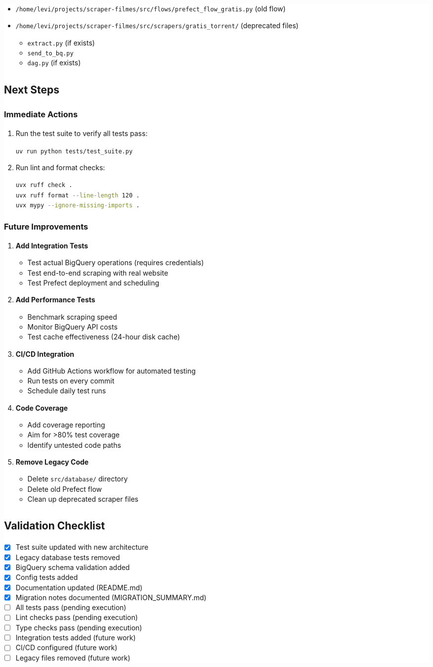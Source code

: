 - `/home/levi/projects/scraper-filmes/src/flows/prefect_flow_gratis.py` (old flow)

- `/home/levi/projects/scraper-filmes/src/scrapers/gratis_torrent/` (deprecated files)
  - `extract.py` (if exists)
  - `send_to_bq.py`
  - `dag.py` (if exists)

## Next Steps

### Immediate Actions

1. Run the test suite to verify all tests pass:
   ```bash
   uv run python tests/test_suite.py
   ```

2. Run lint and format checks:
   ```bash
   uvx ruff check .
   uvx ruff format --line-length 120 .
   uvx mypy --ignore-missing-imports .
   ```

### Future Improvements

1. **Add Integration Tests**
   - Test actual BigQuery operations (requires credentials)
   - Test end-to-end scraping with real website
   - Test Prefect deployment and scheduling

2. **Add Performance Tests**
   - Benchmark scraping speed
   - Monitor BigQuery API costs
   - Test cache effectiveness (24-hour disk cache)

3. **CI/CD Integration**
   - Add GitHub Actions workflow for automated testing
   - Run tests on every commit
   - Schedule daily test runs

4. **Code Coverage**
   - Add coverage reporting
   - Aim for >80% test coverage
   - Identify untested code paths

5. **Remove Legacy Code**
   - Delete `src/database/` directory
   - Delete old Prefect flow
   - Clean up deprecated scraper files

## Validation Checklist

- [x] Test suite updated with new architecture
- [x] Legacy database tests removed
- [x] BigQuery schema validation added
- [x] Config tests added
- [x] Documentation updated (README.md)
- [x] Migration notes documented (MIGRATION_SUMMARY.md)
- [ ] All tests pass (pending execution)
- [ ] Lint checks pass (pending execution)
- [ ] Type checks pass (pending execution)
- [ ] Integration tests added (future work)
- [ ] CI/CD configured (future work)
- [ ] Legacy files removed (future work)
